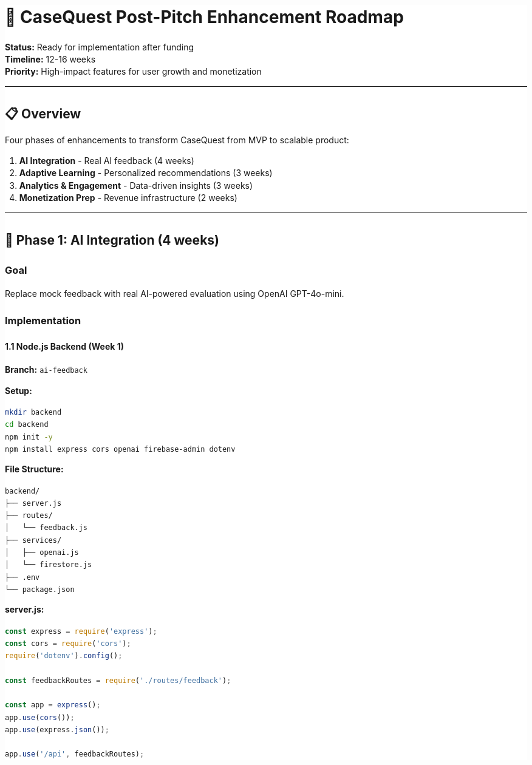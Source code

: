 # 🚀 CaseQuest Post-Pitch Enhancement Roadmap

**Status:** Ready for implementation after funding  
**Timeline:** 12-16 weeks  
**Priority:** High-impact features for user growth and monetization

---

## 📋 Overview

Four phases of enhancements to transform CaseQuest from MVP to scalable product:

1. **AI Integration** - Real AI feedback (4 weeks)
2. **Adaptive Learning** - Personalized recommendations (3 weeks)
3. **Analytics & Engagement** - Data-driven insights (3 weeks)
4. **Monetization Prep** - Revenue infrastructure (2 weeks)

---

## 🤖 Phase 1: AI Integration (4 weeks)

### Goal
Replace mock feedback with real AI-powered evaluation using OpenAI GPT-4o-mini.

### Implementation

#### 1.1 Node.js Backend (Week 1)
**Branch:** `ai-feedback`

**Setup:**
```bash
mkdir backend
cd backend
npm init -y
npm install express cors openai firebase-admin dotenv
```

**File Structure:**
```
backend/
├── server.js
├── routes/
│   └── feedback.js
├── services/
│   ├── openai.js
│   └── firestore.js
├── .env
└── package.json
```

**server.js:**
```javascript
const express = require('express');
const cors = require('cors');
require('dotenv').config();

const feedbackRoutes = require('./routes/feedback');

const app = express();
app.use(cors());
app.use(express.json());

app.use('/api', feedbackRoutes);

```